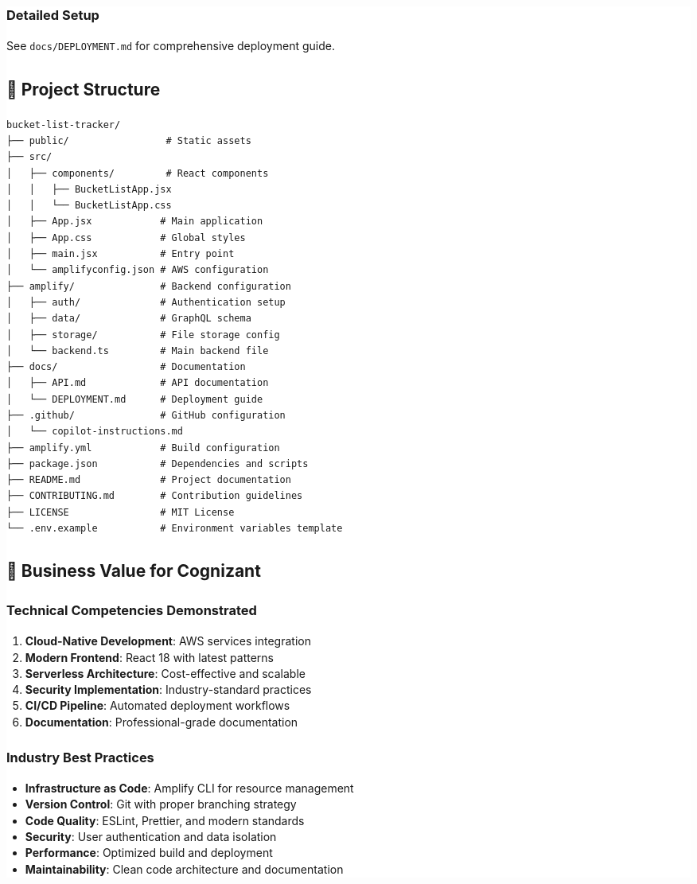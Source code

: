 ### Detailed Setup
See `docs/DEPLOYMENT.md` for comprehensive deployment guide.

## 📁 Project Structure

```
bucket-list-tracker/
├── public/                 # Static assets
├── src/
│   ├── components/         # React components
│   │   ├── BucketListApp.jsx
│   │   └── BucketListApp.css
│   ├── App.jsx            # Main application
│   ├── App.css            # Global styles
│   ├── main.jsx           # Entry point
│   └── amplifyconfig.json # AWS configuration
├── amplify/               # Backend configuration
│   ├── auth/              # Authentication setup
│   ├── data/              # GraphQL schema
│   ├── storage/           # File storage config
│   └── backend.ts         # Main backend file
├── docs/                  # Documentation
│   ├── API.md             # API documentation
│   └── DEPLOYMENT.md      # Deployment guide
├── .github/               # GitHub configuration
│   └── copilot-instructions.md
├── amplify.yml            # Build configuration
├── package.json           # Dependencies and scripts
├── README.md              # Project documentation
├── CONTRIBUTING.md        # Contribution guidelines
├── LICENSE                # MIT License
└── .env.example           # Environment variables template
```

## 💼 Business Value for Cognizant

### Technical Competencies Demonstrated
1. **Cloud-Native Development**: AWS services integration
2. **Modern Frontend**: React 18 with latest patterns
3. **Serverless Architecture**: Cost-effective and scalable
4. **Security Implementation**: Industry-standard practices
5. **CI/CD Pipeline**: Automated deployment workflows
6. **Documentation**: Professional-grade documentation

### Industry Best Practices
- **Infrastructure as Code**: Amplify CLI for resource management
- **Version Control**: Git with proper branching strategy
- **Code Quality**: ESLint, Prettier, and modern standards
- **Security**: User authentication and data isolation
- **Performance**: Optimized build and deployment
- **Maintainability**: Clean code architecture and documentation
